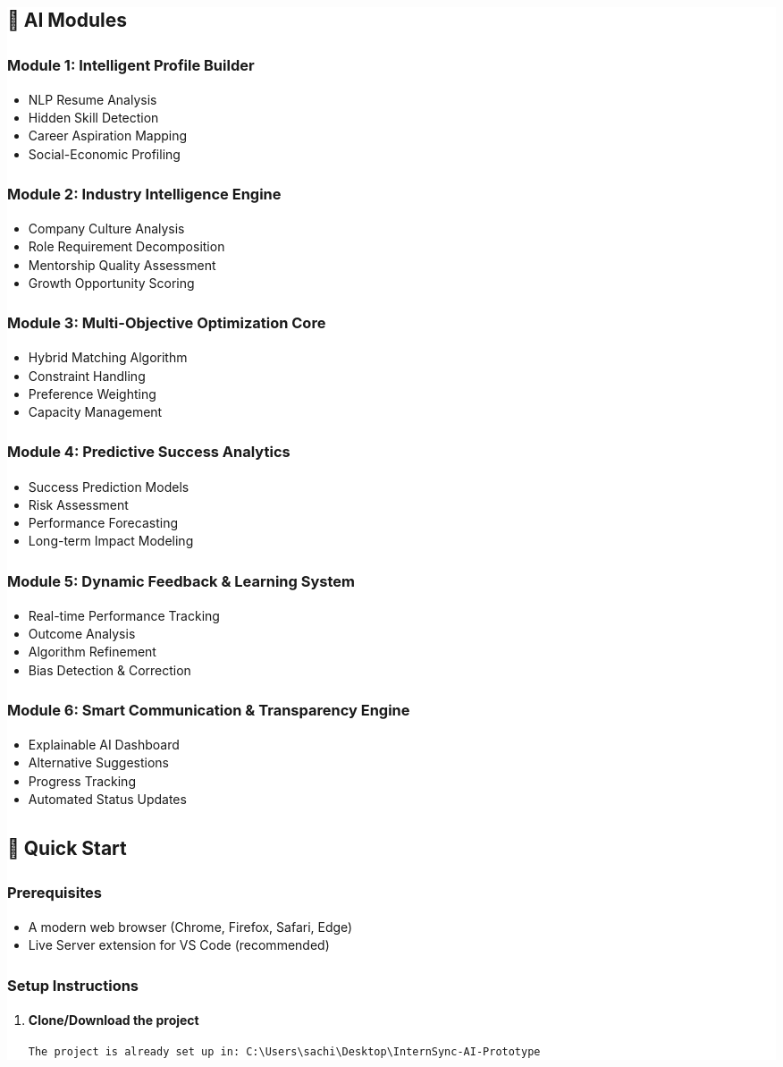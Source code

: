 ## 🧠 AI Modules

### Module 1: Intelligent Profile Builder
- NLP Resume Analysis
- Hidden Skill Detection
- Career Aspiration Mapping
- Social-Economic Profiling

### Module 2: Industry Intelligence Engine
- Company Culture Analysis
- Role Requirement Decomposition
- Mentorship Quality Assessment
- Growth Opportunity Scoring

### Module 3: Multi-Objective Optimization Core
- Hybrid Matching Algorithm
- Constraint Handling
- Preference Weighting
- Capacity Management

### Module 4: Predictive Success Analytics
- Success Prediction Models
- Risk Assessment
- Performance Forecasting
- Long-term Impact Modeling

### Module 5: Dynamic Feedback & Learning System
- Real-time Performance Tracking
- Outcome Analysis
- Algorithm Refinement
- Bias Detection & Correction

### Module 6: Smart Communication & Transparency Engine
- Explainable AI Dashboard
- Alternative Suggestions
- Progress Tracking
- Automated Status Updates

## 🚀 Quick Start

### Prerequisites
- A modern web browser (Chrome, Firefox, Safari, Edge)
- Live Server extension for VS Code (recommended)

### Setup Instructions

1. **Clone/Download the project**
   ```
   The project is already set up in: C:\Users\sachi\Desktop\InternSync-AI-Prototype
   ```
